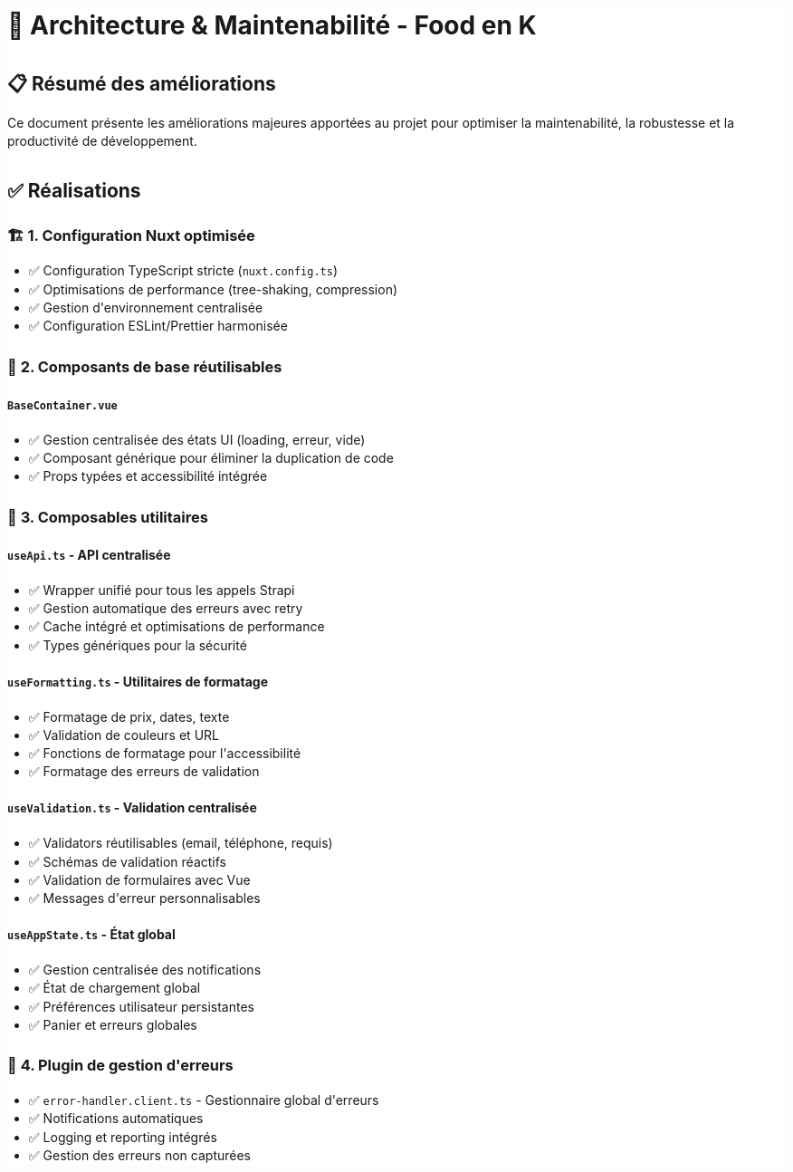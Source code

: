 # 🚀 Architecture & Maintenabilité - Food en K

## 📋 Résumé des améliorations

Ce document présente les améliorations majeures apportées au projet pour optimiser la maintenabilité, la robustesse et la productivité de développement.

## ✅ Réalisations

### 🏗️ **1. Configuration Nuxt optimisée**
- ✅ Configuration TypeScript stricte (`nuxt.config.ts`)
- ✅ Optimisations de performance (tree-shaking, compression)
- ✅ Gestion d'environnement centralisée
- ✅ Configuration ESLint/Prettier harmonisée

### 🧱 **2. Composants de base réutilisables**

#### `BaseContainer.vue`
- ✅ Gestion centralisée des états UI (loading, erreur, vide)
- ✅ Composant générique pour éliminer la duplication de code
- ✅ Props typées et accessibilité intégrée

### 🔧 **3. Composables utilitaires**

#### `useApi.ts` - API centralisée
- ✅ Wrapper unifié pour tous les appels Strapi
- ✅ Gestion automatique des erreurs avec retry
- ✅ Cache intégré et optimisations de performance
- ✅ Types génériques pour la sécurité

#### `useFormatting.ts` - Utilitaires de formatage
- ✅ Formatage de prix, dates, texte
- ✅ Validation de couleurs et URL
- ✅ Fonctions de formatage pour l'accessibilité
- ✅ Formatage des erreurs de validation

#### `useValidation.ts` - Validation centralisée
- ✅ Validators réutilisables (email, téléphone, requis)
- ✅ Schémas de validation réactifs
- ✅ Validation de formulaires avec Vue
- ✅ Messages d'erreur personnalisables

#### `useAppState.ts` - État global
- ✅ Gestion centralisée des notifications
- ✅ État de chargement global
- ✅ Préférences utilisateur persistantes
- ✅ Panier et erreurs globales

### 🔌 **4. Plugin de gestion d'erreurs**
- ✅ `error-handler.client.ts` - Gestionnaire global d'erreurs
- ✅ Notifications automatiques
- ✅ Logging et reporting intégrés
- ✅ Gestion des erreurs non capturées
